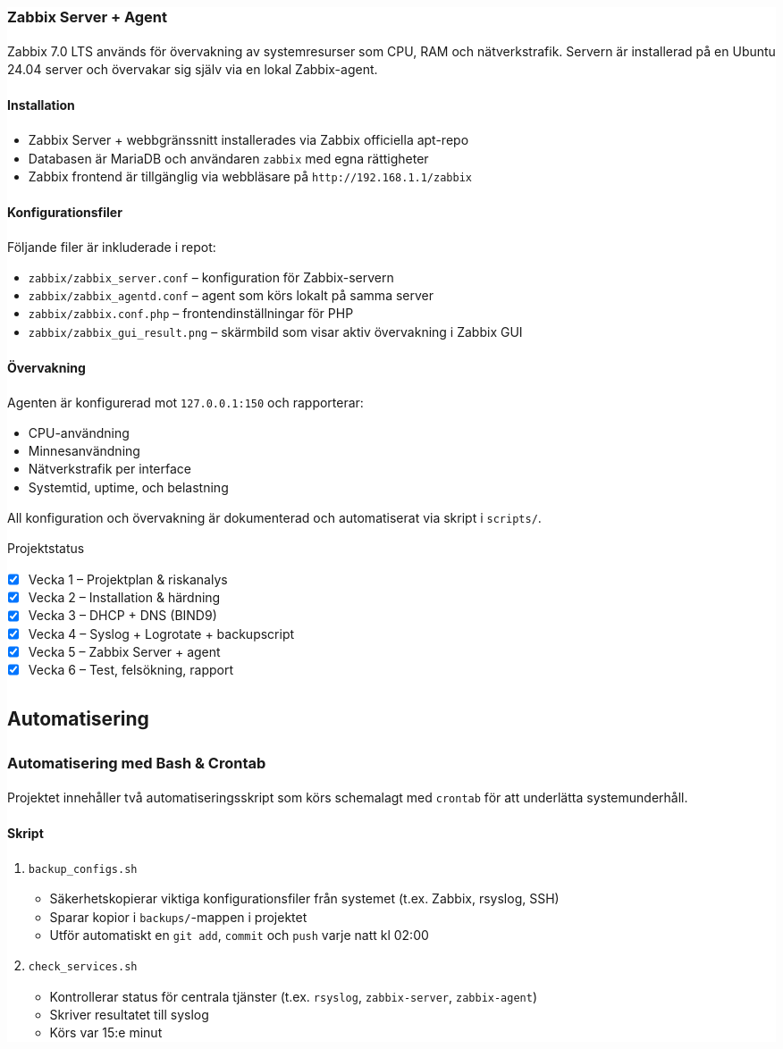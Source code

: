 ###  Zabbix Server + Agent

Zabbix 7.0 LTS används för övervakning av systemresurser som CPU, RAM och nätverkstrafik. Servern är installerad på en Ubuntu 24.04 server och övervakar sig själv via en lokal Zabbix-agent.

####  Installation
- Zabbix Server + webbgränssnitt installerades via Zabbix officiella apt-repo
- Databasen är MariaDB och användaren `zabbix` med egna rättigheter
- Zabbix frontend är tillgänglig via webbläsare på `http://192.168.1.1/zabbix`

####  Konfigurationsfiler
Följande filer är inkluderade i repot:
- `zabbix/zabbix_server.conf` – konfiguration för Zabbix-servern
- `zabbix/zabbix_agentd.conf` – agent som körs lokalt på samma server
- `zabbix/zabbix.conf.php` – frontendinställningar för PHP
- `zabbix/zabbix_gui_result.png` – skärmbild som visar aktiv övervakning i Zabbix GUI

####  Övervakning
Agenten är konfigurerad mot `127.0.0.1:150` och rapporterar:
- CPU-användning
- Minnesanvändning
- Nätverkstrafik per interface
- Systemtid, uptime, och belastning

All konfiguration och övervakning är dokumenterad och automatiserat via skript i `scripts/`.

Projektstatus
- [x] Vecka 1 – Projektplan & riskanalys
- [x] Vecka 2 – Installation & härdning
- [x] Vecka 3 – DHCP + DNS (BIND9)
- [x] Vecka 4 – Syslog + Logrotate + backupscript
- [x] Vecka 5 – Zabbix Server + agent
- [x] Vecka 6 – Test, felsökning, rapport

## Automatisering

###  Automatisering med Bash & Crontab

Projektet innehåller två automatiseringsskript som körs schemalagt med `crontab` för att underlätta systemunderhåll.

####  Skript

1. `backup_configs.sh`  
   - Säkerhetskopierar viktiga konfigurationsfiler från systemet (t.ex. Zabbix, rsyslog, SSH)
   - Sparar kopior i `backups/`-mappen i projektet
   - Utför automatiskt en `git add`, `commit` och `push` varje natt kl 02:00

2. `check_services.sh`  
   - Kontrollerar status för centrala tjänster (t.ex. `rsyslog`, `zabbix-server`, `zabbix-agent`)
   - Skriver resultatet till syslog
   - Körs var 15:e minut
